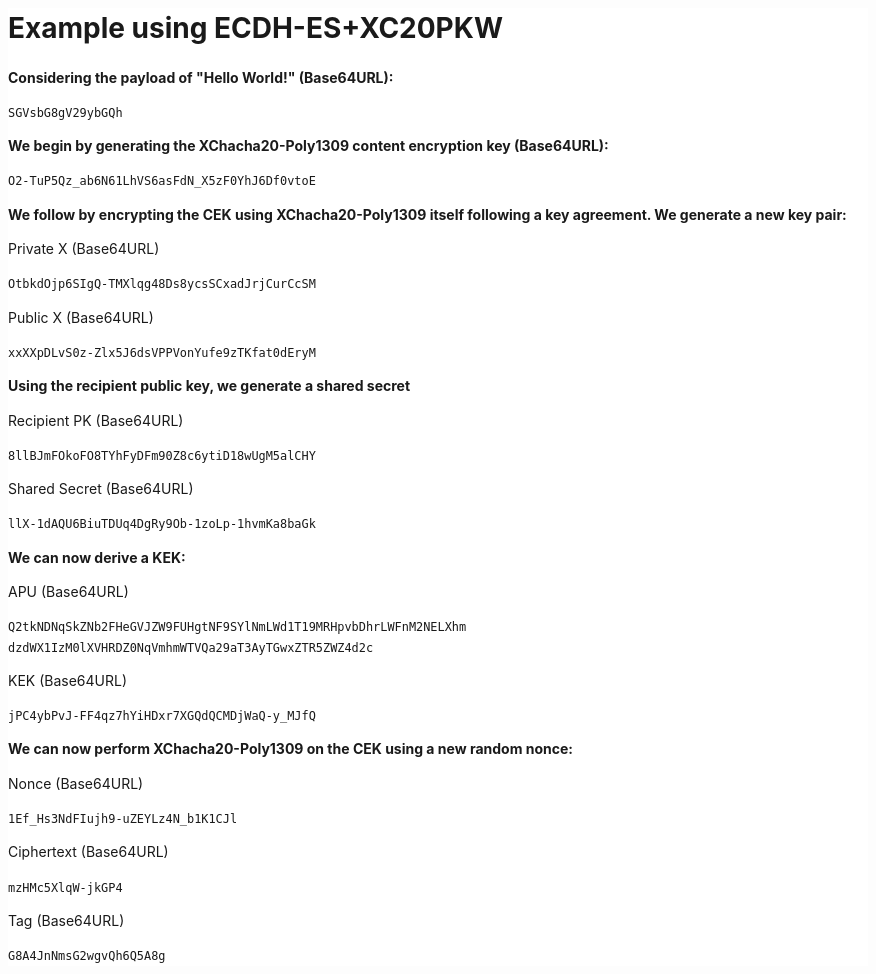 # Example using ECDH-ES+XC20PKW

**Considering the payload of "Hello World!" (Base64URL):**
```
SGVsbG8gV29ybGQh
```

**We begin by generating the XChacha20-Poly1309 content encryption key (Base64URL):**
```
O2-TuP5Qz_ab6N61LhVS6asFdN_X5zF0YhJ6Df0vtoE
```

**We follow by encrypting the CEK using XChacha20-Poly1309 itself following a key agreement. We generate a new key pair:**

Private X (Base64URL)
```
OtbkdOjp6SIgQ-TMXlqg48Ds8ycsSCxadJrjCurCcSM
```

Public X (Base64URL)
```
xxXXpDLvS0z-Zlx5J6dsVPPVonYufe9zTKfat0dEryM
```

**Using the recipient public key, we generate a shared secret**

Recipient PK (Base64URL)
```
8llBJmFOkoFO8TYhFyDFm90Z8c6ytiD18wUgM5alCHY
```

Shared Secret (Base64URL)
```
llX-1dAQU6BiuTDUq4DgRy9Ob-1zoLp-1hvmKa8baGk
```

**We can now derive a KEK:**

APU (Base64URL)
```
Q2tkNDNqSkZNb2FHeGVJZW9FUHgtNF9SYlNmLWd1T19MRHpvbDhrLWFnM2NELXhm
dzdWX1IzM0lXVHRDZ0NqVmhmWTVQa29aT3AyTGwxZTR5ZWZ4d2c
```

KEK (Base64URL)
```
jPC4ybPvJ-FF4qz7hYiHDxr7XGQdQCMDjWaQ-y_MJfQ
```

**We can now perform XChacha20-Poly1309 on the CEK using a new random nonce:**

Nonce (Base64URL)
```
1Ef_Hs3NdFIujh9-uZEYLz4N_b1K1CJl
```

Ciphertext (Base64URL)
```
mzHMc5XlqW-jkGP4
```
Tag (Base64URL)
```
G8A4JnNmsG2wgvQh6Q5A8g
```
